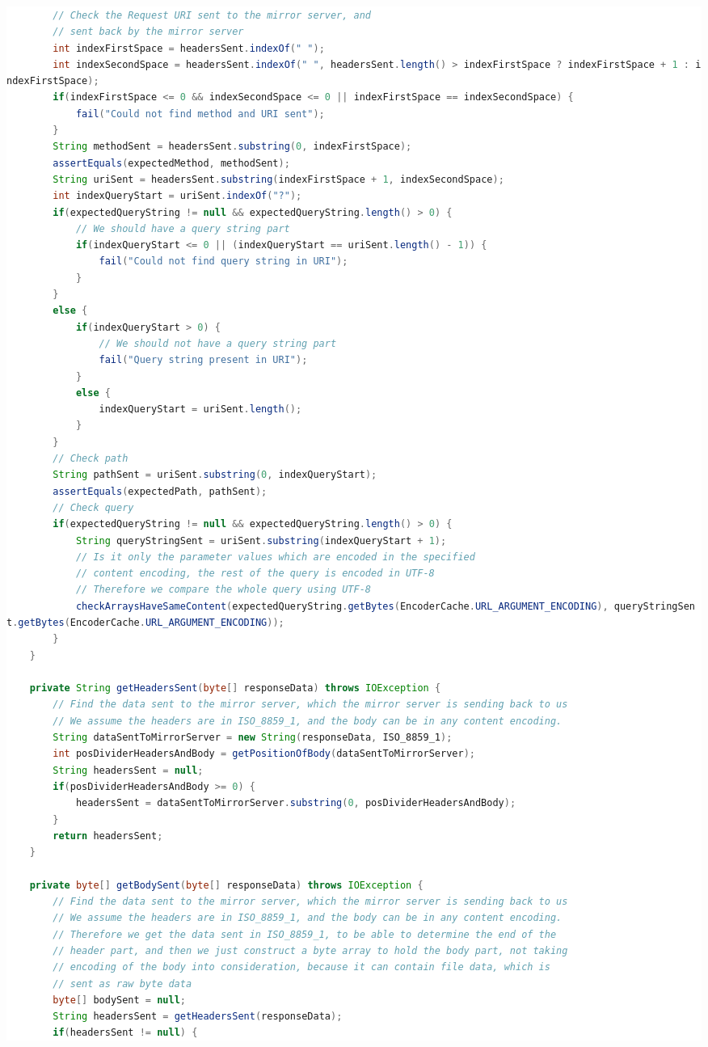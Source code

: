 ```java
        // Check the Request URI sent to the mirror server, and
        // sent back by the mirror server
        int indexFirstSpace = headersSent.indexOf(" ");
        int indexSecondSpace = headersSent.indexOf(" ", headersSent.length() > indexFirstSpace ? indexFirstSpace + 1 : indexFirstSpace);
        if(indexFirstSpace <= 0 && indexSecondSpace <= 0 || indexFirstSpace == indexSecondSpace) {
            fail("Could not find method and URI sent");
        }
        String methodSent = headersSent.substring(0, indexFirstSpace);
        assertEquals(expectedMethod, methodSent);
        String uriSent = headersSent.substring(indexFirstSpace + 1, indexSecondSpace);
        int indexQueryStart = uriSent.indexOf("?");
        if(expectedQueryString != null && expectedQueryString.length() > 0) {
            // We should have a query string part
            if(indexQueryStart <= 0 || (indexQueryStart == uriSent.length() - 1)) {
                fail("Could not find query string in URI");
            }
        }
        else {
            if(indexQueryStart > 0) {
                // We should not have a query string part
                fail("Query string present in URI");
            }
            else {
                indexQueryStart = uriSent.length();
            }
        }
        // Check path
        String pathSent = uriSent.substring(0, indexQueryStart);
        assertEquals(expectedPath, pathSent);
        // Check query
        if(expectedQueryString != null && expectedQueryString.length() > 0) {
            String queryStringSent = uriSent.substring(indexQueryStart + 1);
            // Is it only the parameter values which are encoded in the specified
            // content encoding, the rest of the query is encoded in UTF-8
            // Therefore we compare the whole query using UTF-8
            checkArraysHaveSameContent(expectedQueryString.getBytes(EncoderCache.URL_ARGUMENT_ENCODING), queryStringSent.getBytes(EncoderCache.URL_ARGUMENT_ENCODING));
        }
    }

    private String getHeadersSent(byte[] responseData) throws IOException {
        // Find the data sent to the mirror server, which the mirror server is sending back to us
        // We assume the headers are in ISO_8859_1, and the body can be in any content encoding.
        String dataSentToMirrorServer = new String(responseData, ISO_8859_1);
        int posDividerHeadersAndBody = getPositionOfBody(dataSentToMirrorServer);
        String headersSent = null;
        if(posDividerHeadersAndBody >= 0) {
            headersSent = dataSentToMirrorServer.substring(0, posDividerHeadersAndBody);
        }
        return headersSent;
    }

    private byte[] getBodySent(byte[] responseData) throws IOException {
        // Find the data sent to the mirror server, which the mirror server is sending back to us
        // We assume the headers are in ISO_8859_1, and the body can be in any content encoding.
        // Therefore we get the data sent in ISO_8859_1, to be able to determine the end of the
        // header part, and then we just construct a byte array to hold the body part, not taking
        // encoding of the body into consideration, because it can contain file data, which is
        // sent as raw byte data
        byte[] bodySent = null;
        String headersSent = getHeadersSent(responseData);
        if(headersSent != null) {
```
